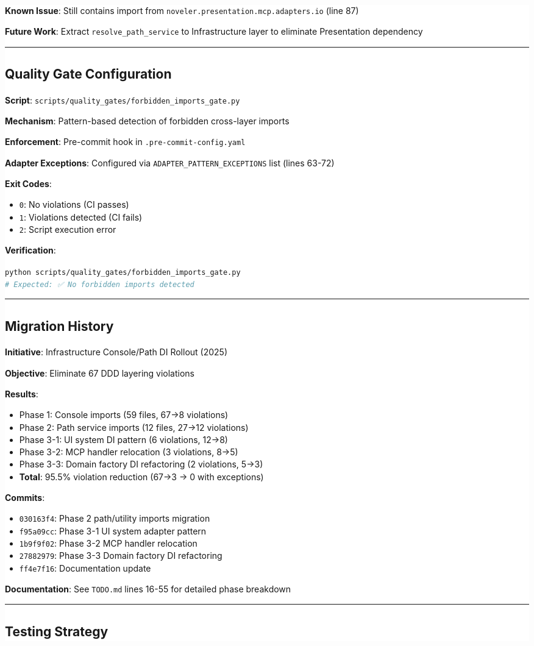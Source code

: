 **Known Issue**: Still contains import from `noveler.presentation.mcp.adapters.io` (line 87)

**Future Work**: Extract `resolve_path_service` to Infrastructure layer to eliminate Presentation dependency

---

## Quality Gate Configuration

**Script**: `scripts/quality_gates/forbidden_imports_gate.py`

**Mechanism**: Pattern-based detection of forbidden cross-layer imports

**Enforcement**: Pre-commit hook in `.pre-commit-config.yaml`

**Adapter Exceptions**: Configured via `ADAPTER_PATTERN_EXCEPTIONS` list (lines 63-72)

**Exit Codes**:
- `0`: No violations (CI passes)
- `1`: Violations detected (CI fails)
- `2`: Script execution error

**Verification**:
```bash
python scripts/quality_gates/forbidden_imports_gate.py
# Expected: ✅ No forbidden imports detected
```

---

## Migration History

**Initiative**: Infrastructure Console/Path DI Rollout (2025)

**Objective**: Eliminate 67 DDD layering violations

**Results**:
- Phase 1: Console imports (59 files, 67→8 violations)
- Phase 2: Path service imports (12 files, 27→12 violations)
- Phase 3-1: UI system DI pattern (6 violations, 12→8)
- Phase 3-2: MCP handler relocation (3 violations, 8→5)
- Phase 3-3: Domain factory DI refactoring (2 violations, 5→3)
- **Total**: 95.5% violation reduction (67→3 → 0 with exceptions)

**Commits**:
- `030163f4`: Phase 2 path/utility imports migration
- `f95a09cc`: Phase 3-1 UI system adapter pattern
- `1b9f9f02`: Phase 3-2 MCP handler relocation
- `27882979`: Phase 3-3 Domain factory DI refactoring
- `ff4e7f16`: Documentation update

**Documentation**: See `TODO.md` lines 16-55 for detailed phase breakdown

---

## Testing Strategy
